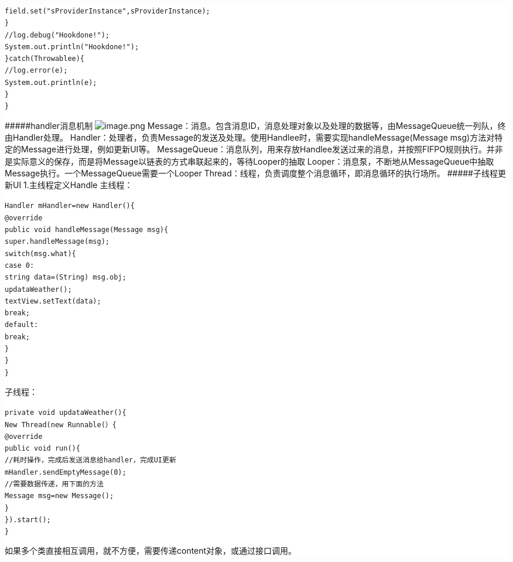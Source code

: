 ```
field.set("sProviderInstance",sProviderInstance);
}
//log.debug("Hookdone!");
System.out.println("Hookdone!");
}catch(Throwablee){
//log.error(e);
System.out.println(e);
}
}
```
#####handler消息机制
![image.png](https://upload-images.jianshu.io/upload_images/24860325-e388f41f851201ca.png?imageMogr2/auto-orient/strip%7CimageView2/2/w/1240)
Message：消息。包含消息ID，消息处理对象以及处理的数据等，由MessageQueue统一列队，终由Handler处理。
Handler：处理者，负责Message的发送及处理。使用Handlee时，需要实现handleMessage(Message msg)方法对特定的Message进行处理，例如更新UI等。
MessageQueue：消息队列，用来存放Handlee发送过来的消息，并按照FIFPO规则执行。并非是实际意义的保存，而是将Message以链表的方式串联起来的，等待Looper的抽取
Looper：消息泵，不断地从MessageQueue中抽取Message执行。一个MessageQueue需要一个Looper
Thread：线程，负责调度整个消息循环，即消息循环的执行场所。
#####子线程更新UI
1.主线程定义Handle
主线程：
```
Handler mHandler=new Handler(){
@override
public void handleMessage(Message msg){
super.handleMessage(msg);
switch(msg.what){
case 0:
string data=(String) msg.obj;
updataWeather();
textView.setText(data);
break;
default:
break;
}
}
}
```
子线程：
```
private void updataWeather(){
New Thread(new Runnable(）{
@override
public void run(){
//耗时操作，完成后发送消息给handler，完成UI更新
mHandler.sendEmptyMessage(0);
//需要数据传递，用下面的方法
Message msg=new Message();
}
}).start();
}
```
如果多个类直接相互调用，就不方便，需要传递content对象，或通过接口调用。
